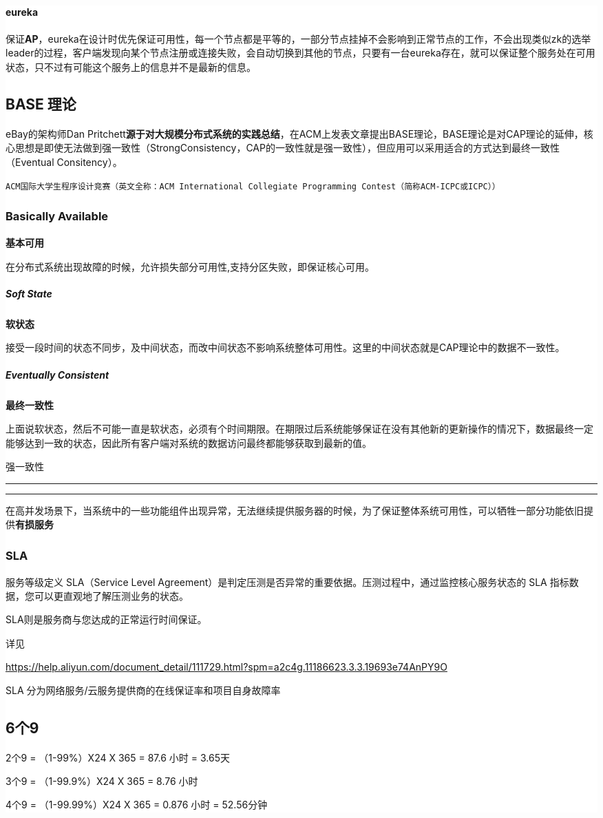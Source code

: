 #### eureka

保证**AP**，eureka在设计时优先保证可用性，每一个节点都是平等的，一部分节点挂掉不会影响到正常节点的工作，不会出现类似zk的选举leader的过程，客户端发现向某个节点注册或连接失败，会自动切换到其他的节点，只要有一台eureka存在，就可以保证整个服务处在可用状态，只不过有可能这个服务上的信息并不是最新的信息。



## BASE 理论

eBay的架构师Dan Pritchett**源于对大规模分布式系统的实践总结**，在ACM上发表文章提出BASE理论，BASE理论是对CAP理论的延伸，核心思想是即使无法做到强一致性（StrongConsistency，CAP的一致性就是强一致性），但应用可以采用适合的方式达到最终一致性（Eventual Consitency）。

```
ACM国际大学生程序设计竞赛（英文全称：ACM International Collegiate Programming Contest（简称ACM-ICPC或ICPC））
```

### Basically Available

**基本可用**

在分布式系统出现故障的时候，允许损失部分可用性,支持分区失败，即保证核心可用。

##### Soft State

**软状态**

接受一段时间的状态不同步，及中间状态，而改中间状态不影响系统整体可用性。这里的中间状态就是CAP理论中的数据不一致性。

##### Eventually Consistent

**最终一致性**

上面说软状态，然后不可能一直是软状态，必须有个时间期限。在期限过后系统能够保证在没有其他新的更新操作的情况下，数据最终一定能够达到一致的状态，因此所有客户端对系统的数据访问最终都能够获取到最新的值。

强一致性

--------
----------
在高并发场景下，当系统中的一些功能组件出现异常，无法继续提供服务器的时候，为了保证整体系统可用性，可以牺牲一部分功能依旧提供**有损服务**

### SLA

服务等级定义 SLA（Service Level Agreement）是判定压测是否异常的重要依据。压测过程中，通过监控核心服务状态的 SLA 指标数据，您可以更直观地了解压测业务的状态。

SLA则是服务商与您达成的正常运行时间保证。

详见

https://help.aliyun.com/document_detail/111729.html?spm=a2c4g.11186623.3.3.19693e74AnPY9O

SLA 分为网络服务/云服务提供商的在线保证率和项目自身故障率

## 6个9 

2个9 = （1-99%）X24 X 365 = 87.6 小时 = 3.65天

3个9 = （1-99.9%）X24 X 365 = 8.76 小时

4个9 = （1-99.99%）X24 X 365 = 0.876 小时 = 52.56分钟
